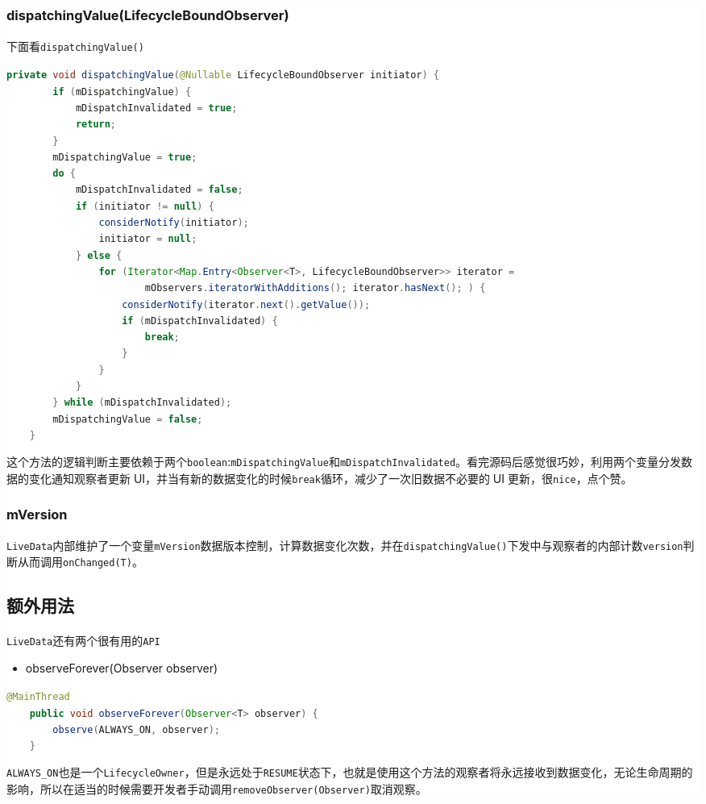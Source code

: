 
### dispatchingValue(LifecycleBoundObserver)

下面看`dispatchingValue()`

```java
private void dispatchingValue(@Nullable LifecycleBoundObserver initiator) {
        if (mDispatchingValue) {
            mDispatchInvalidated = true;
            return;
        }
        mDispatchingValue = true;
        do {
            mDispatchInvalidated = false;
            if (initiator != null) {
                considerNotify(initiator);
                initiator = null;
            } else {
                for (Iterator<Map.Entry<Observer<T>, LifecycleBoundObserver>> iterator =
                        mObservers.iteratorWithAdditions(); iterator.hasNext(); ) {
                    considerNotify(iterator.next().getValue());
                    if (mDispatchInvalidated) {
                        break;
                    }
                }
            }
        } while (mDispatchInvalidated);
        mDispatchingValue = false;
    }
```

这个方法的逻辑判断主要依赖于两个`boolean`:`mDispatchingValue`和`mDispatchInvalidated`。看完源码后感觉很巧妙，利用两个变量分发数据的变化通知观察者更新 UI，并当有新的数据变化的时候`break`循环，减少了一次旧数据不必要的 UI 更新，很`nice`，点个赞。

### mVersion

`LiveData`内部维护了一个变量`mVersion`数据版本控制，计算数据变化次数，并在`dispatchingValue()`下发中与观察者的内部计数`version`判断从而调用`onChanged(T)`。

## 额外用法

`LiveData`还有两个很有用的`API`

- observeForever(Observer<T> observer)

```java
@MainThread
    public void observeForever(Observer<T> observer) {
        observe(ALWAYS_ON, observer);
    }
```

`ALWAYS_ON`也是一个`LifecycleOwner`，但是永远处于`RESUME`状态下，也就是使用这个方法的观察者将永远接收到数据变化，无论生命周期的影响，所以在适当的时候需要开发者手动调用`removeObserver(Observer)`取消观察。
